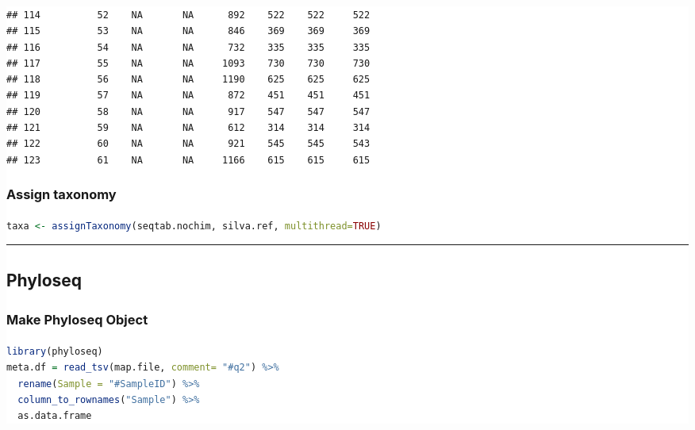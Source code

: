     ## 114          52    NA       NA      892    522    522     522
    ## 115          53    NA       NA      846    369    369     369
    ## 116          54    NA       NA      732    335    335     335
    ## 117          55    NA       NA     1093    730    730     730
    ## 118          56    NA       NA     1190    625    625     625
    ## 119          57    NA       NA      872    451    451     451
    ## 120          58    NA       NA      917    547    547     547
    ## 121          59    NA       NA      612    314    314     314
    ## 122          60    NA       NA      921    545    545     543
    ## 123          61    NA       NA     1166    615    615     615

### Assign taxonomy

``` r
taxa <- assignTaxonomy(seqtab.nochim, silva.ref, multithread=TRUE)
```

------------------------------------------------------------------------

Phyloseq
--------

### Make Phyloseq Object

``` r
library(phyloseq)
meta.df = read_tsv(map.file, comment= "#q2") %>%
  rename(Sample = "#SampleID") %>%
  column_to_rownames("Sample") %>%
  as.data.frame
```
